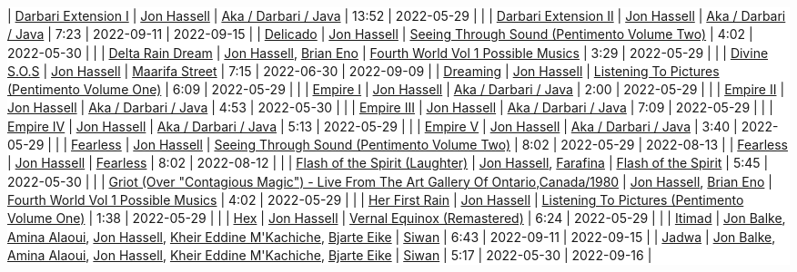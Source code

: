 | [Darbari Extension I](https://open.spotify.com/track/0yIk6ZU9HgVjBFv0LEO7WO) | [Jon Hassell](https://open.spotify.com/artist/5kNZV33crEsk2IMZMJ8bOQ) | [Aka / Darbari / Java](https://open.spotify.com/album/02Y32UFWcdkRluO5EPWKAK) | 13:52 | 2022-05-29 |  |
| [Darbari Extension II](https://open.spotify.com/track/7yeOaqzx9sciyl2vOyUzrD) | [Jon Hassell](https://open.spotify.com/artist/5kNZV33crEsk2IMZMJ8bOQ) | [Aka / Darbari / Java](https://open.spotify.com/album/02Y32UFWcdkRluO5EPWKAK) | 7:23 | 2022-09-11 | 2022-09-15 |
| [Delicado](https://open.spotify.com/track/6OqlazjaFOPqlZI6gWvuvJ) | [Jon Hassell](https://open.spotify.com/artist/5kNZV33crEsk2IMZMJ8bOQ) | [Seeing Through Sound \(Pentimento Volume Two\)](https://open.spotify.com/album/6nh4xd1H0yQU7pb3DcUSiy) | 4:02 | 2022-05-30 |  |
| [Delta Rain Dream](https://open.spotify.com/track/1mMMpiuaPQe9I6RIqtFWql) | [Jon Hassell](https://open.spotify.com/artist/5kNZV33crEsk2IMZMJ8bOQ), [Brian Eno](https://open.spotify.com/artist/7MSUfLeTdDEoZiJPDSBXgi) | [Fourth World Vol 1 Possible Musics](https://open.spotify.com/album/5vXMwvBidoteqCN6APRPo9) | 3:29 | 2022-05-29 |  |
| [Divine S.O.S](https://open.spotify.com/track/5f8iTVIIHWjBPdu4X5ympV) | [Jon Hassell](https://open.spotify.com/artist/5kNZV33crEsk2IMZMJ8bOQ) | [Maarifa Street](https://open.spotify.com/album/47OJ22T2drD6DY3vMLWQ1D) | 7:15 | 2022-06-30 | 2022-09-09 |
| [Dreaming](https://open.spotify.com/track/20x7Yl5RbR4KVXbm3zrfJT) | [Jon Hassell](https://open.spotify.com/artist/5kNZV33crEsk2IMZMJ8bOQ) | [Listening To Pictures \(Pentimento Volume One\)](https://open.spotify.com/album/09rCHELhjgKrNyoWePQHm9) | 6:09 | 2022-05-29 |  |
| [Empire I](https://open.spotify.com/track/2i9UYFJDHwoLSRiib3recu) | [Jon Hassell](https://open.spotify.com/artist/5kNZV33crEsk2IMZMJ8bOQ) | [Aka / Darbari / Java](https://open.spotify.com/album/02Y32UFWcdkRluO5EPWKAK) | 2:00 | 2022-05-29 |  |
| [Empire II](https://open.spotify.com/track/6Ra8gN2dkT41IcGa6NX4HO) | [Jon Hassell](https://open.spotify.com/artist/5kNZV33crEsk2IMZMJ8bOQ) | [Aka / Darbari / Java](https://open.spotify.com/album/02Y32UFWcdkRluO5EPWKAK) | 4:53 | 2022-05-30 |  |
| [Empire III](https://open.spotify.com/track/0WLUAMAW1FsplcSNeTHzKg) | [Jon Hassell](https://open.spotify.com/artist/5kNZV33crEsk2IMZMJ8bOQ) | [Aka / Darbari / Java](https://open.spotify.com/album/02Y32UFWcdkRluO5EPWKAK) | 7:09 | 2022-05-29 |  |
| [Empire IV](https://open.spotify.com/track/4ZRIdK87L5YOfVZoywWV60) | [Jon Hassell](https://open.spotify.com/artist/5kNZV33crEsk2IMZMJ8bOQ) | [Aka / Darbari / Java](https://open.spotify.com/album/02Y32UFWcdkRluO5EPWKAK) | 5:13 | 2022-05-29 |  |
| [Empire V](https://open.spotify.com/track/0KB13CC3lwVUmO8B324xBF) | [Jon Hassell](https://open.spotify.com/artist/5kNZV33crEsk2IMZMJ8bOQ) | [Aka / Darbari / Java](https://open.spotify.com/album/02Y32UFWcdkRluO5EPWKAK) | 3:40 | 2022-05-29 |  |
| [Fearless](https://open.spotify.com/track/0E5Qd7mge1e9gfkCKfGOUR) | [Jon Hassell](https://open.spotify.com/artist/5kNZV33crEsk2IMZMJ8bOQ) | [Seeing Through Sound \(Pentimento Volume Two\)](https://open.spotify.com/album/6nh4xd1H0yQU7pb3DcUSiy) | 8:02 | 2022-05-29 | 2022-08-13 |
| [Fearless](https://open.spotify.com/track/4Tru6czY37f4dPCRpLrxK3) | [Jon Hassell](https://open.spotify.com/artist/5kNZV33crEsk2IMZMJ8bOQ) | [Fearless](https://open.spotify.com/album/4Keo1capq90Jwzf1ZsKUdd) | 8:02 | 2022-08-12 |  |
| [Flash of the Spirit \(Laughter\)](https://open.spotify.com/track/1KvWa9WllBJcqmqOhr7YdR) | [Jon Hassell](https://open.spotify.com/artist/5kNZV33crEsk2IMZMJ8bOQ), [Farafina](https://open.spotify.com/artist/5UMmGAarEnn9bIua1CuYWL) | [Flash of the Spirit](https://open.spotify.com/album/1kq5wytZSTx0mQvxkg5fW0) | 5:45 | 2022-05-30 |  |
| [Griot \(Over "Contagious Magic"\) \- Live From The Art Gallery Of Ontario,Canada/1980](https://open.spotify.com/track/3GWhZoyuZonyiD3QmpYTnX) | [Jon Hassell](https://open.spotify.com/artist/5kNZV33crEsk2IMZMJ8bOQ), [Brian Eno](https://open.spotify.com/artist/7MSUfLeTdDEoZiJPDSBXgi) | [Fourth World Vol 1 Possible Musics](https://open.spotify.com/album/5vXMwvBidoteqCN6APRPo9) | 4:02 | 2022-05-29 |  |
| [Her First Rain](https://open.spotify.com/track/0RxCW8AjgsL2PDHf7uka9U) | [Jon Hassell](https://open.spotify.com/artist/5kNZV33crEsk2IMZMJ8bOQ) | [Listening To Pictures \(Pentimento Volume One\)](https://open.spotify.com/album/09rCHELhjgKrNyoWePQHm9) | 1:38 | 2022-05-29 |  |
| [Hex](https://open.spotify.com/track/31Iy5UMFTcL1vjWc5zFVVF) | [Jon Hassell](https://open.spotify.com/artist/5kNZV33crEsk2IMZMJ8bOQ) | [Vernal Equinox \(Remastered\)](https://open.spotify.com/album/0KtsQ4zwAHOENu5ZW1lGgx) | 6:24 | 2022-05-29 |  |
| [Itimad](https://open.spotify.com/track/5IHnMKUAkcYkf6eKfIgudL) | [Jon Balke](https://open.spotify.com/artist/1rFjt7CpwkXN6SB7PjKviq), [Amina Alaoui](https://open.spotify.com/artist/0WdAPCdAuLR0PIS1jgfSkz), [Jon Hassell](https://open.spotify.com/artist/5kNZV33crEsk2IMZMJ8bOQ), [Kheir Eddine M'Kachiche](https://open.spotify.com/artist/7GJ4m9g0c1uSLMrhTAV97I), [Bjarte Eike](https://open.spotify.com/artist/0Cfr4nJjCg2UyybWBMbE7t) | [Siwan](https://open.spotify.com/album/6zpxjckkFZRINm5R685Ir3) | 6:43 | 2022-09-11 | 2022-09-15 |
| [Jadwa](https://open.spotify.com/track/0YaS2FdbEGt2huzABrHQYJ) | [Jon Balke](https://open.spotify.com/artist/1rFjt7CpwkXN6SB7PjKviq), [Amina Alaoui](https://open.spotify.com/artist/0WdAPCdAuLR0PIS1jgfSkz), [Jon Hassell](https://open.spotify.com/artist/5kNZV33crEsk2IMZMJ8bOQ), [Kheir Eddine M'Kachiche](https://open.spotify.com/artist/7GJ4m9g0c1uSLMrhTAV97I), [Bjarte Eike](https://open.spotify.com/artist/0Cfr4nJjCg2UyybWBMbE7t) | [Siwan](https://open.spotify.com/album/6zpxjckkFZRINm5R685Ir3) | 5:17 | 2022-05-30 | 2022-09-16 |